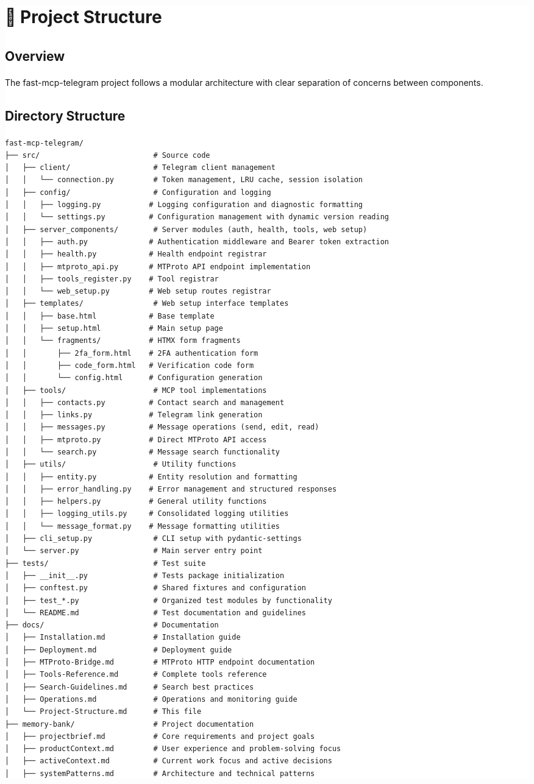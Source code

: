 # 📁 Project Structure

## Overview

The fast-mcp-telegram project follows a modular architecture with clear separation of concerns between components.

## Directory Structure

```
fast-mcp-telegram/
├── src/                          # Source code
│   ├── client/                   # Telegram client management
│   │   └── connection.py         # Token management, LRU cache, session isolation
│   ├── config/                   # Configuration and logging
│   │   ├── logging.py           # Logging configuration and diagnostic formatting
│   │   └── settings.py          # Configuration management with dynamic version reading
│   ├── server_components/        # Server modules (auth, health, tools, web setup)
│   │   ├── auth.py              # Authentication middleware and Bearer token extraction
│   │   ├── health.py            # Health endpoint registrar
│   │   ├── mtproto_api.py       # MTProto API endpoint implementation
│   │   ├── tools_register.py    # Tool registrar
│   │   └── web_setup.py         # Web setup routes registrar
│   ├── templates/                # Web setup interface templates
│   │   ├── base.html            # Base template
│   │   ├── setup.html           # Main setup page
│   │   └── fragments/           # HTMX form fragments
│   │       ├── 2fa_form.html    # 2FA authentication form
│   │       ├── code_form.html   # Verification code form
│   │       └── config.html      # Configuration generation
│   ├── tools/                    # MCP tool implementations
│   │   ├── contacts.py          # Contact search and management
│   │   ├── links.py             # Telegram link generation
│   │   ├── messages.py          # Message operations (send, edit, read)
│   │   ├── mtproto.py           # Direct MTProto API access
│   │   └── search.py            # Message search functionality
│   ├── utils/                    # Utility functions
│   │   ├── entity.py            # Entity resolution and formatting
│   │   ├── error_handling.py    # Error management and structured responses
│   │   ├── helpers.py           # General utility functions
│   │   ├── logging_utils.py     # Consolidated logging utilities
│   │   └── message_format.py    # Message formatting utilities
│   ├── cli_setup.py              # CLI setup with pydantic-settings
│   └── server.py                 # Main server entry point
├── tests/                        # Test suite
│   ├── __init__.py               # Tests package initialization
│   ├── conftest.py               # Shared fixtures and configuration
│   ├── test_*.py                 # Organized test modules by functionality
│   └── README.md                 # Test documentation and guidelines
├── docs/                         # Documentation
│   ├── Installation.md           # Installation guide
│   ├── Deployment.md             # Deployment guide
│   ├── MTProto-Bridge.md         # MTProto HTTP endpoint documentation
│   ├── Tools-Reference.md        # Complete tools reference
│   ├── Search-Guidelines.md      # Search best practices
│   ├── Operations.md             # Operations and monitoring guide
│   └── Project-Structure.md      # This file
├── memory-bank/                  # Project documentation
│   ├── projectbrief.md           # Core requirements and project goals
│   ├── productContext.md         # User experience and problem-solving focus
│   ├── activeContext.md          # Current work focus and active decisions
│   ├── systemPatterns.md         # Architecture and technical patterns
```